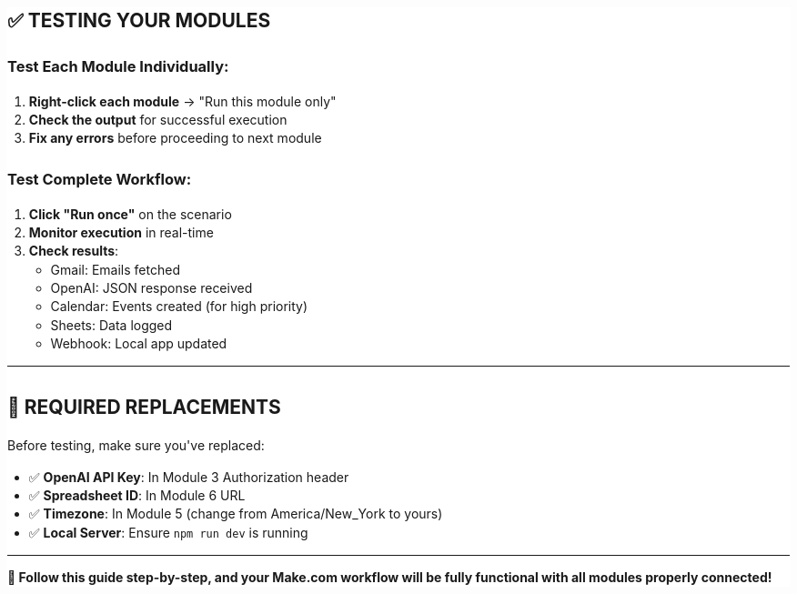 
## ✅ **TESTING YOUR MODULES**

### **Test Each Module Individually**:
1. **Right-click each module** → "Run this module only"
2. **Check the output** for successful execution
3. **Fix any errors** before proceeding to next module

### **Test Complete Workflow**:
1. **Click "Run once"** on the scenario
2. **Monitor execution** in real-time
3. **Check results**:
   - Gmail: Emails fetched
   - OpenAI: JSON response received
   - Calendar: Events created (for high priority)
   - Sheets: Data logged
   - Webhook: Local app updated

---

## 🔧 **REQUIRED REPLACEMENTS**

Before testing, make sure you've replaced:

- ✅ **OpenAI API Key**: In Module 3 Authorization header
- ✅ **Spreadsheet ID**: In Module 6 URL
- ✅ **Timezone**: In Module 5 (change from America/New_York to yours)
- ✅ **Local Server**: Ensure `npm run dev` is running

---

**🚀 Follow this guide step-by-step, and your Make.com workflow will be fully functional with all modules properly connected!**